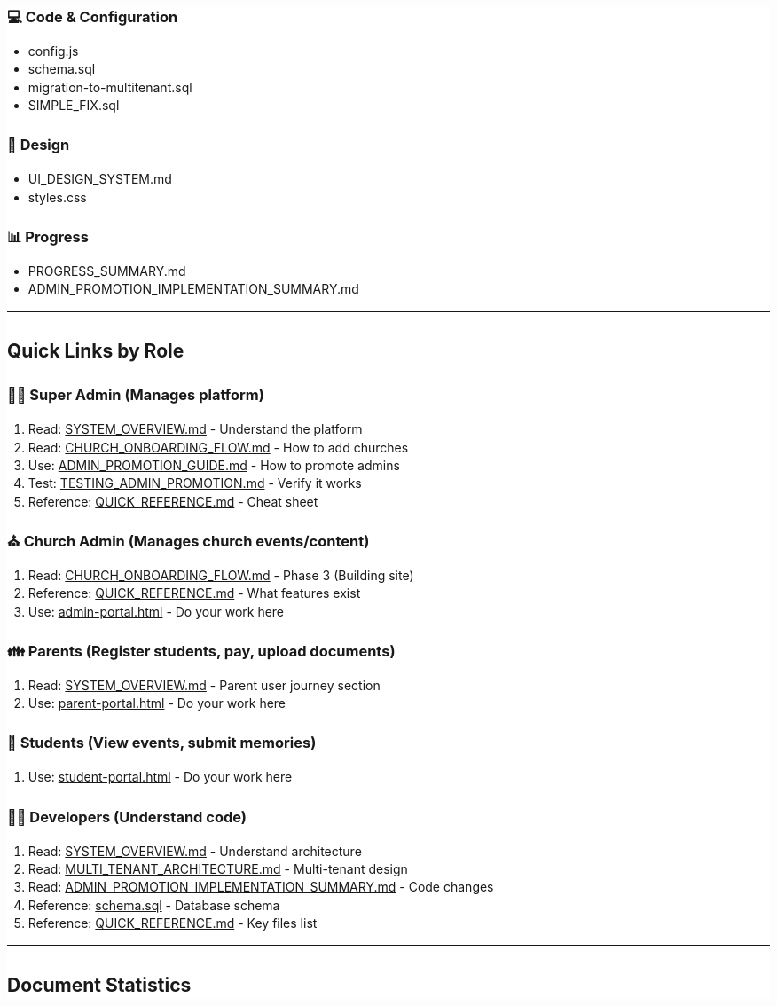 ### 💻 **Code & Configuration**
- config.js
- schema.sql
- migration-to-multitenant.sql
- SIMPLE_FIX.sql

### 🎨 **Design**
- UI_DESIGN_SYSTEM.md
- styles.css

### 📊 **Progress**
- PROGRESS_SUMMARY.md
- ADMIN_PROMOTION_IMPLEMENTATION_SUMMARY.md

---

## Quick Links by Role

### 👨‍💼 **Super Admin** (Manages platform)
1. Read: [SYSTEM_OVERVIEW.md](SYSTEM_OVERVIEW.md) - Understand the platform
2. Read: [CHURCH_ONBOARDING_FLOW.md](CHURCH_ONBOARDING_FLOW.md) - How to add churches
3. Use: [ADMIN_PROMOTION_GUIDE.md](ADMIN_PROMOTION_GUIDE.md) - How to promote admins
4. Test: [TESTING_ADMIN_PROMOTION.md](TESTING_ADMIN_PROMOTION.md) - Verify it works
5. Reference: [QUICK_REFERENCE.md](QUICK_REFERENCE.md) - Cheat sheet

### ⛪ **Church Admin** (Manages church events/content)
1. Read: [CHURCH_ONBOARDING_FLOW.md](CHURCH_ONBOARDING_FLOW.md) - Phase 3 (Building site)
2. Reference: [QUICK_REFERENCE.md](QUICK_REFERENCE.md) - What features exist
3. Use: [admin-portal.html](admin-portal.html) - Do your work here

### 👪 **Parents** (Register students, pay, upload documents)
1. Read: [SYSTEM_OVERVIEW.md](SYSTEM_OVERVIEW.md) - Parent user journey section
2. Use: [parent-portal.html](parent-portal.html) - Do your work here

### 👦 **Students** (View events, submit memories)
1. Use: [student-portal.html](student-portal.html) - Do your work here

### 👨‍💻 **Developers** (Understand code)
1. Read: [SYSTEM_OVERVIEW.md](SYSTEM_OVERVIEW.md) - Understand architecture
2. Read: [MULTI_TENANT_ARCHITECTURE.md](MULTI_TENANT_ARCHITECTURE.md) - Multi-tenant design
3. Read: [ADMIN_PROMOTION_IMPLEMENTATION_SUMMARY.md](ADMIN_PROMOTION_IMPLEMENTATION_SUMMARY.md) - Code changes
4. Reference: [schema.sql](schema.sql) - Database schema
5. Reference: [QUICK_REFERENCE.md](QUICK_REFERENCE.md) - Key files list

---

## Document Statistics
